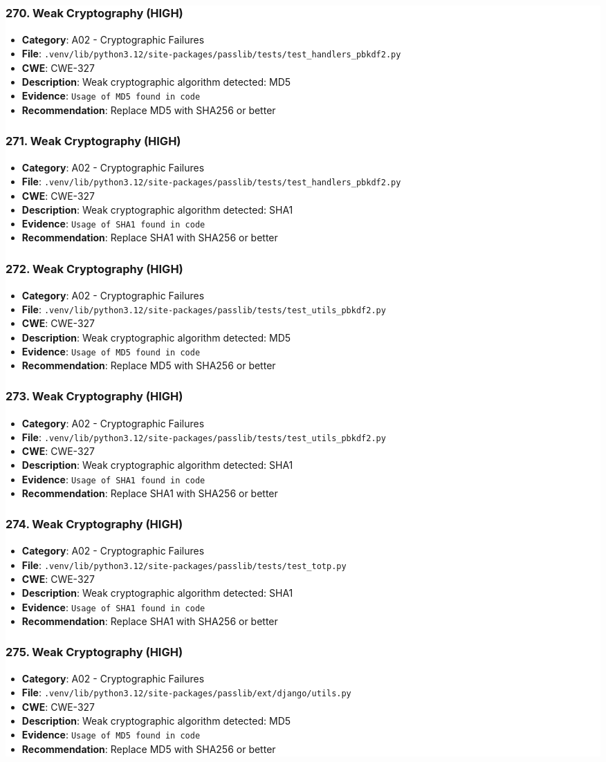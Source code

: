 ### 270. Weak Cryptography (HIGH)

- **Category**: A02 - Cryptographic Failures
- **File**: `.venv/lib/python3.12/site-packages/passlib/tests/test_handlers_pbkdf2.py`
- **CWE**: CWE-327
- **Description**: Weak cryptographic algorithm detected: MD5
- **Evidence**: `Usage of MD5 found in code`
- **Recommendation**: Replace MD5 with SHA256 or better

### 271. Weak Cryptography (HIGH)

- **Category**: A02 - Cryptographic Failures
- **File**: `.venv/lib/python3.12/site-packages/passlib/tests/test_handlers_pbkdf2.py`
- **CWE**: CWE-327
- **Description**: Weak cryptographic algorithm detected: SHA1
- **Evidence**: `Usage of SHA1 found in code`
- **Recommendation**: Replace SHA1 with SHA256 or better

### 272. Weak Cryptography (HIGH)

- **Category**: A02 - Cryptographic Failures
- **File**: `.venv/lib/python3.12/site-packages/passlib/tests/test_utils_pbkdf2.py`
- **CWE**: CWE-327
- **Description**: Weak cryptographic algorithm detected: MD5
- **Evidence**: `Usage of MD5 found in code`
- **Recommendation**: Replace MD5 with SHA256 or better

### 273. Weak Cryptography (HIGH)

- **Category**: A02 - Cryptographic Failures
- **File**: `.venv/lib/python3.12/site-packages/passlib/tests/test_utils_pbkdf2.py`
- **CWE**: CWE-327
- **Description**: Weak cryptographic algorithm detected: SHA1
- **Evidence**: `Usage of SHA1 found in code`
- **Recommendation**: Replace SHA1 with SHA256 or better

### 274. Weak Cryptography (HIGH)

- **Category**: A02 - Cryptographic Failures
- **File**: `.venv/lib/python3.12/site-packages/passlib/tests/test_totp.py`
- **CWE**: CWE-327
- **Description**: Weak cryptographic algorithm detected: SHA1
- **Evidence**: `Usage of SHA1 found in code`
- **Recommendation**: Replace SHA1 with SHA256 or better

### 275. Weak Cryptography (HIGH)

- **Category**: A02 - Cryptographic Failures
- **File**: `.venv/lib/python3.12/site-packages/passlib/ext/django/utils.py`
- **CWE**: CWE-327
- **Description**: Weak cryptographic algorithm detected: MD5
- **Evidence**: `Usage of MD5 found in code`
- **Recommendation**: Replace MD5 with SHA256 or better
